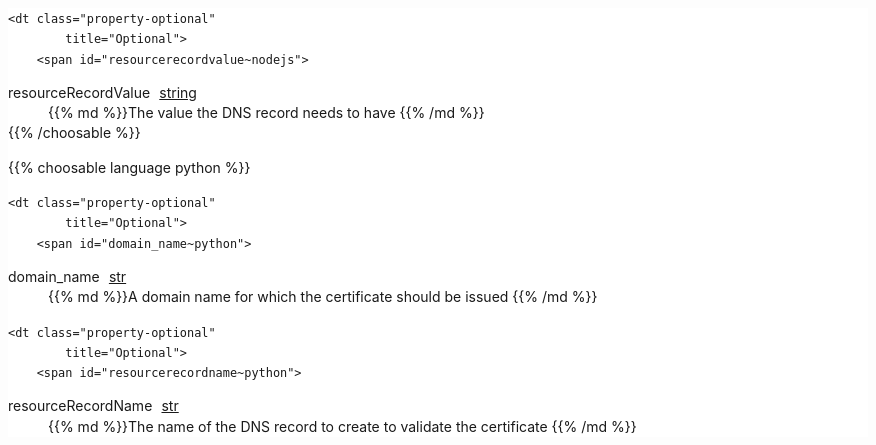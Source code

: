     <dt class="property-optional"
            title="Optional">
        <span id="resourcerecordvalue~nodejs">
<span class="nx">
resource<wbr>Record<wbr>Value
<a class="anchorjs-link " href="#resourcerecordvalue~nodejs" aria-label="Anchor" data-anchorjs-icon="" style="font: 1em / 1 anchorjs-icons;padding-left: 0.375em;"></a>
</span>
</span> 
        <span class="property-indicator"></span>
        <span class="property-type"><a href="https://developer.mozilla.org/en-US/docs/Web/JavaScript/Reference/Global_Objects/string">string</a></span>
    </dt>
    <dd>{{% md %}}The value the DNS record needs to have
{{% /md %}}</dd>

</dl>
{{% /choosable %}}


{{% choosable language python %}}
<dl class="resources-properties">

    <dt class="property-optional"
            title="Optional">
        <span id="domain_name~python">
<span class="nx">
domain_<wbr>name
<a class="anchorjs-link " href="#domain_name~python" aria-label="Anchor" data-anchorjs-icon="" style="font: 1em / 1 anchorjs-icons;padding-left: 0.375em;"></a>
</span>
</span> 
        <span class="property-indicator"></span>
        <span class="property-type"><a href="https://docs.python.org/3/library/stdtypes.html">str</a></span>
    </dt>
    <dd>{{% md %}}A domain name for which the certificate should be issued
{{% /md %}}</dd>

    <dt class="property-optional"
            title="Optional">
        <span id="resourcerecordname~python">
<span class="nx">
resource<wbr>Record<wbr>Name
<a class="anchorjs-link " href="#resourcerecordname~python" aria-label="Anchor" data-anchorjs-icon="" style="font: 1em / 1 anchorjs-icons;padding-left: 0.375em;"></a>
</span>
</span> 
        <span class="property-indicator"></span>
        <span class="property-type"><a href="https://docs.python.org/3/library/stdtypes.html">str</a></span>
    </dt>
    <dd>{{% md %}}The name of the DNS record to create to validate the certificate
{{% /md %}}</dd>
